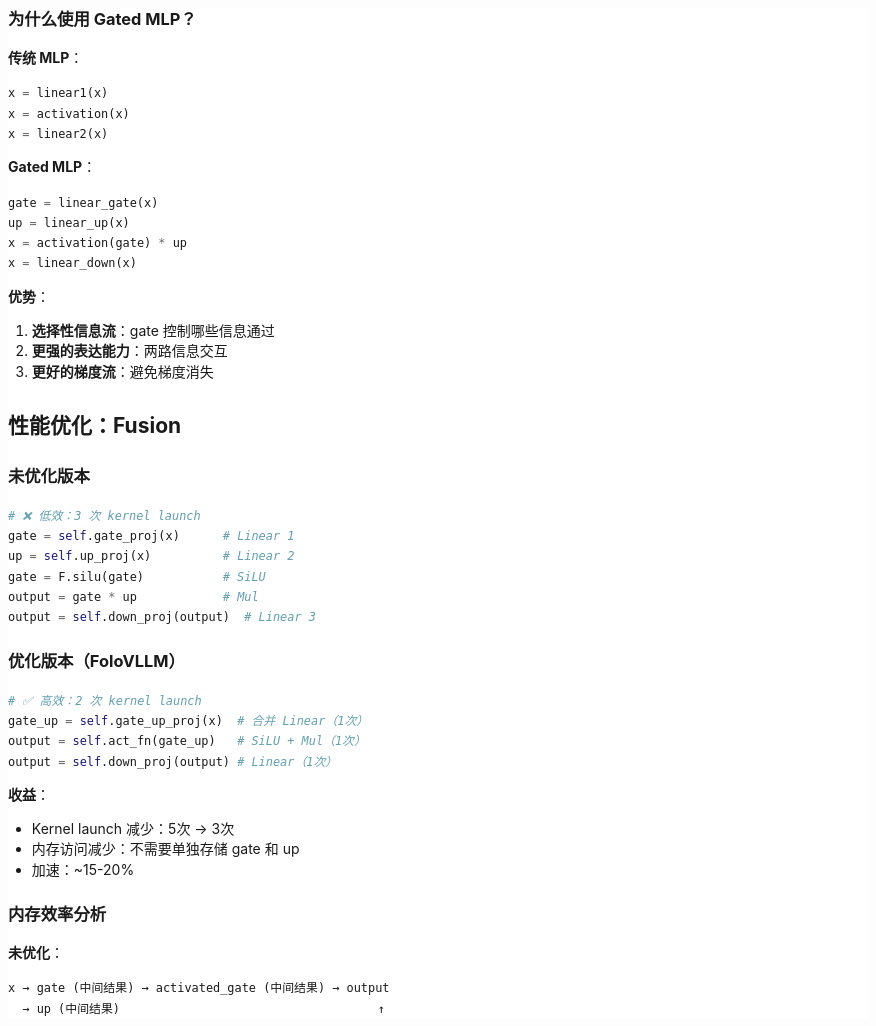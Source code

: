 ### 为什么使用 Gated MLP？

**传统 MLP**：
```python
x = linear1(x)
x = activation(x)
x = linear2(x)
```

**Gated MLP**：
```python
gate = linear_gate(x)
up = linear_up(x)
x = activation(gate) * up
x = linear_down(x)
```

**优势**：
1. **选择性信息流**：gate 控制哪些信息通过
2. **更强的表达能力**：两路信息交互
3. **更好的梯度流**：避免梯度消失

## 性能优化：Fusion

### 未优化版本

```python
# ❌ 低效：3 次 kernel launch
gate = self.gate_proj(x)      # Linear 1
up = self.up_proj(x)          # Linear 2
gate = F.silu(gate)           # SiLU
output = gate * up            # Mul
output = self.down_proj(output)  # Linear 3
```

### 优化版本（FoloVLLM）

```python
# ✅ 高效：2 次 kernel launch
gate_up = self.gate_up_proj(x)  # 合并 Linear（1次）
output = self.act_fn(gate_up)   # SiLU + Mul（1次）
output = self.down_proj(output) # Linear（1次）
```

**收益**：
- Kernel launch 减少：5次 → 3次
- 内存访问减少：不需要单独存储 gate 和 up
- 加速：~15-20%

### 内存效率分析

**未优化**：
```
x → gate (中间结果) → activated_gate (中间结果) → output
  → up (中间结果)                                    ↑
```
